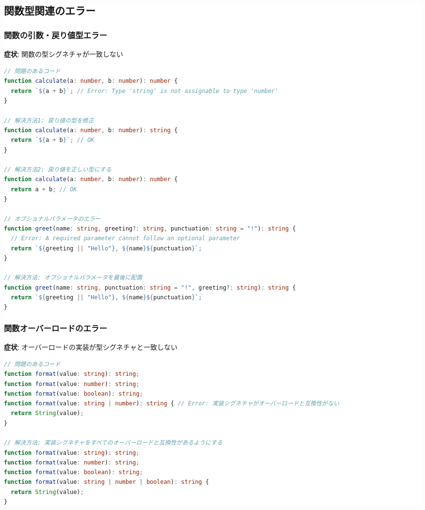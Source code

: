 
## 関数型関連のエラー

### 関数の引数・戻り値型エラー
**症状**: 関数の型シグネチャが一致しない

```typescript
// 問題のあるコード
function calculate(a: number, b: number): number {
  return `${a + b}`; // Error: Type 'string' is not assignable to type 'number'
}

// 解決方法1: 戻り値の型を修正
function calculate(a: number, b: number): string {
  return `${a + b}`; // OK
}

// 解決方法2: 戻り値を正しい型にする
function calculate(a: number, b: number): number {
  return a + b; // OK
}

// オプショナルパラメータのエラー
function greet(name: string, greeting?: string, punctuation: string = "!"): string {
  // Error: A required parameter cannot follow an optional parameter
  return `${greeting || "Hello"}, ${name}${punctuation}`;
}

// 解決方法: オプショナルパラメータを最後に配置
function greet(name: string, punctuation: string = "!", greeting?: string): string {
  return `${greeting || "Hello"}, ${name}${punctuation}`;
}
```

### 関数オーバーロードのエラー
**症状**: オーバーロードの実装が型シグネチャと一致しない

```typescript
// 問題のあるコード
function format(value: string): string;
function format(value: number): string;
function format(value: boolean): string;
function format(value: string | number): string { // Error: 実装シグネチャがオーバーロードと互換性がない
  return String(value);
}

// 解決方法: 実装シグネチャをすべてのオーバーロードと互換性があるようにする
function format(value: string): string;
function format(value: number): string;
function format(value: boolean): string;
function format(value: string | number | boolean): string {
  return String(value);
}
```
